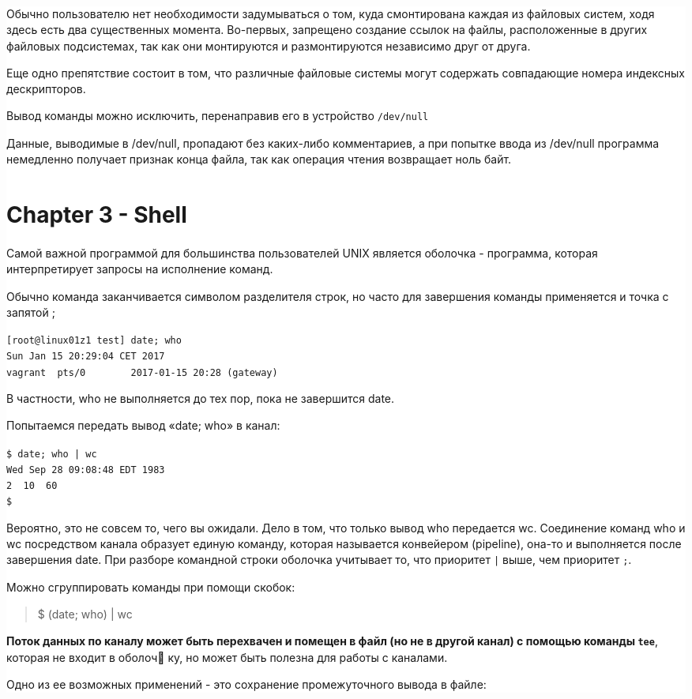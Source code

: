 Обычно пользователю нет необходимости задумываться о том, куда
смонтирована каждая из файловых систем, ходя здесь есть два существенных момента. Во-первых,
запрещено создание ссылок на файлы, расположенные в других файловых подсистемах, 
так как они монтируются и размонтируются независимо друг от друга.

Еще одно препятствие состоит в том, что различные файловые системы 
могут содержать совпадающие номера индексных дескрипторов.

Вывод команды можно исключить, перенаправив его в устройство `/dev/null`

Данные, выводимые в /dev/null, пропадают без каких-либо комментариев, 
а при попытке ввода из /dev/null программа немедленно получает признак конца файла, так как операция чтения возвращает ноль
байт.




# Chapter 3 - Shell

Самой важной программой для большинства пользователей UNIX является оболочка - программа,
которая интерпретирует запросы на исполнение команд.

Обычно команда заканчивается символом разделителя строк, но часто
для завершения команды применяется и точка с запятой ;

```
[root@linux01z1 test] date; who
Sun Jan 15 20:29:04 CET 2017
vagrant  pts/0        2017-01-15 20:28 (gateway)
```

В частности, who не выполняется до тех пор, пока не завершится date.

Попытаемся передать вывод «date; who» в канал:

```
$ date; who | wc
Wed Sep 28 09:08:48 EDT 1983
2  10  60
$
```

Вероятно, это не совсем то, чего вы ожидали. Дело в том, что только вывод 
who передается wc. Соединение команд who и wc посредством канала
образует единую команду, которая называется конвейером (pipeline),
она-то и выполняется после завершения date. При разборе командной
строки оболочка учитывает то, что приоритет `|` выше, чем приоритет `;`.

Можно сгруппировать команды при помощи скобок:

> $ (date; who) | wc

**Поток данных по каналу может быть перехвачен и помещен в файл (но
не в другой канал) с помощью команды `tee`**, которая не входит в оболоч
ку, но может быть полезна для работы с каналами.

Одно из ее возможных применений - это сохранение промежуточного вывода в файле:
